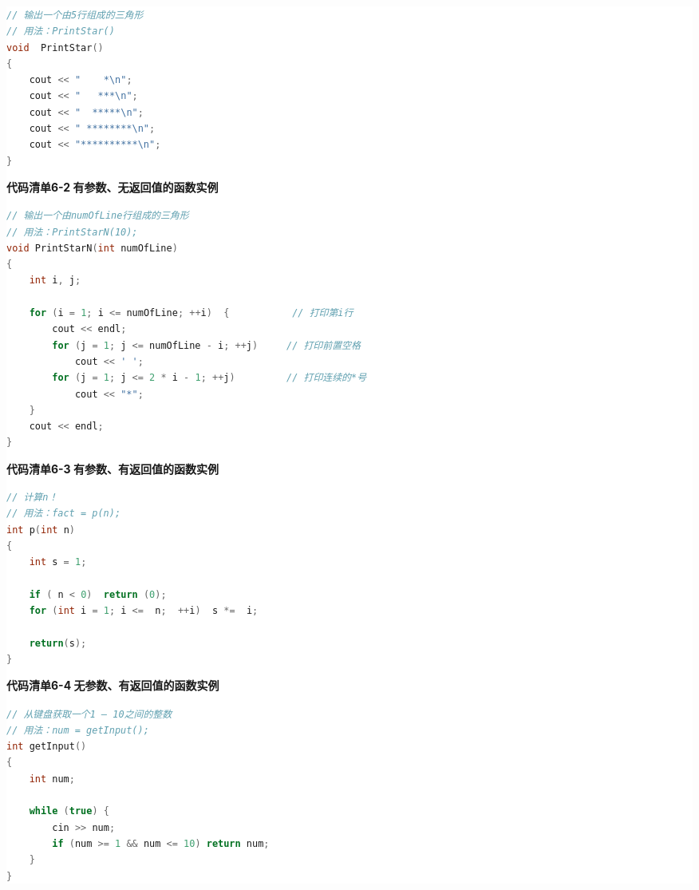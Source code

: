 ```cpp
// 输出一个由5行组成的三角形
// 用法：PrintStar()
void  PrintStar()
{
    cout << "    *\n";
    cout << "   ***\n";
    cout << "  *****\n";
    cout << " ********\n";
    cout << "**********\n";
}
```

**代码清单6-2 有参数、无返回值的函数实例**

```cpp
// 输出一个由numOfLine行组成的三角形
// 用法：PrintStarN(10);
void PrintStarN(int numOfLine)
{
    int i, j;

    for (i = 1; i <= numOfLine; ++i)  {           // 打印第i行
        cout << endl;
        for (j = 1; j <= numOfLine - i; ++j)     // 打印前置空格
            cout << ' ';
        for (j = 1; j <= 2 * i - 1; ++j)         // 打印连续的*号
            cout << "*";
    }
    cout << endl;
}
```

**代码清单6-3 有参数、有返回值的函数实例**

```cpp
// 计算n！
// 用法：fact = p(n);
int p(int n)
{
    int s = 1;

    if ( n < 0)  return (0);
    for (int i = 1; i <=  n;  ++i)  s *=  i;

    return(s);
}
```

**代码清单6-4 无参数、有返回值的函数实例**

```cpp
// 从键盘获取一个1 – 10之间的整数
// 用法：num = getInput();
int getInput()
{
    int num;

    while (true) {
        cin >> num;
        if (num >= 1 && num <= 10) return num;
    }
}
```
